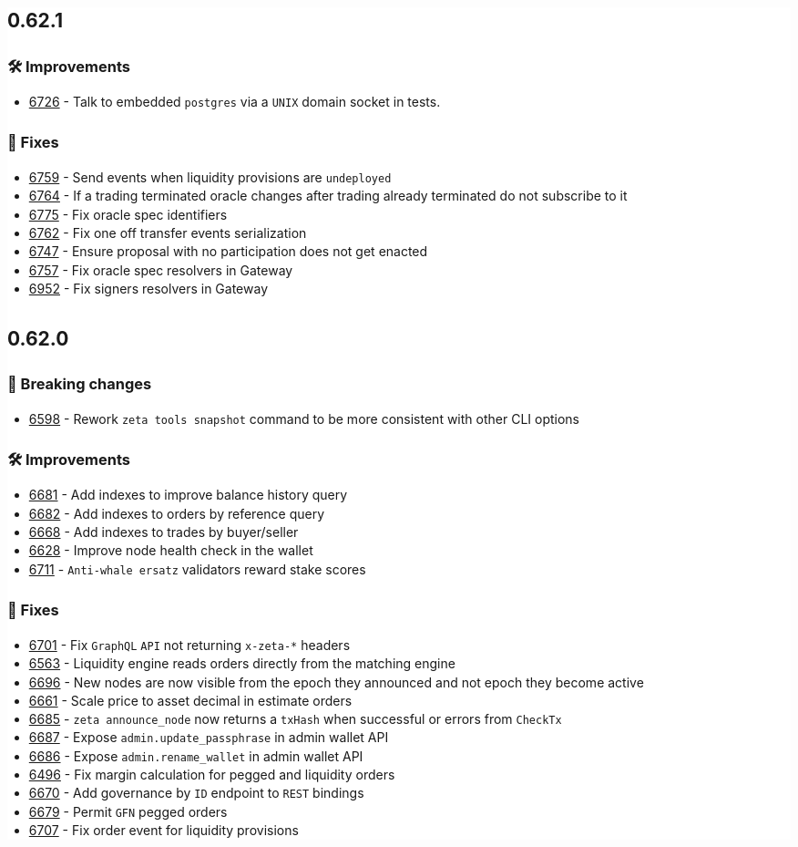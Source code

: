 
## 0.62.1

### 🛠 Improvements
- [6726](https://github.com/zetaprotocol/zeta/issues/6726) - Talk to embedded `postgres` via a `UNIX` domain socket in tests.

### 🐛 Fixes
- [6759](https://github.com/zetaprotocol/zeta/issues/6759) - Send events when liquidity provisions are `undeployed`
- [6764](https://github.com/zetaprotocol/zeta/issues/6764) - If a trading terminated oracle changes after trading already terminated do not subscribe to it
- [6775](https://github.com/zetaprotocol/zeta/issues/6775) - Fix oracle spec identifiers
- [6762](https://github.com/zetaprotocol/zeta/issues/6762) - Fix one off transfer events serialization
- [6747](https://github.com/zetaprotocol/zeta/issues/6747) - Ensure proposal with no participation does not get enacted
- [6757](https://github.com/zetaprotocol/zeta/issues/6655) - Fix oracle spec resolvers in Gateway
- [6952](https://github.com/zetaprotocol/zeta/issues/6757) - Fix signers resolvers in Gateway


## 0.62.0

### 🚨 Breaking changes
- [6598](https://github.com/zetaprotocol/zeta/issues/6598) - Rework `zeta tools snapshot` command to be more consistent with other CLI options

### 🛠 Improvements
- [6681](https://github.com/zetaprotocol/zeta/issues/6681) - Add indexes to improve balance history query
- [6682](https://github.com/zetaprotocol/zeta/issues/6682) - Add indexes to orders by reference query
- [6668](https://github.com/zetaprotocol/zeta/issues/6668) - Add indexes to trades by buyer/seller
- [6628](https://github.com/zetaprotocol/zeta/issues/6628) - Improve node health check in the wallet
- [6711](https://github.com/zetaprotocol/zeta/issues/6711) - `Anti-whale ersatz` validators reward stake scores

### 🐛 Fixes
- [6701](https://github.com/zetaprotocol/zeta/issues/6701) - Fix `GraphQL` `API` not returning `x-zeta-*` headers
- [6563](https://github.com/zetaprotocol/zeta/issues/6563) - Liquidity engine reads orders directly from the matching engine
- [6696](https://github.com/zetaprotocol/zeta/issues/6696) - New nodes are now visible from the epoch they announced and not epoch they become active
- [6661](https://github.com/zetaprotocol/zeta/issues/6661) - Scale price to asset decimal in estimate orders
- [6685](https://github.com/zetaprotocol/zeta/issues/6685) - `zeta announce_node` now returns a `txHash` when successful or errors from `CheckTx`
- [6687](https://github.com/zetaprotocol/zeta/issues/6687) - Expose `admin.update_passphrase` in admin wallet API
- [6686](https://github.com/zetaprotocol/zeta/issues/6686) - Expose `admin.rename_wallet` in admin wallet API
- [6496](https://github.com/zetaprotocol/zeta/issues/6496) - Fix margin calculation for pegged and liquidity orders
- [6670](https://github.com/zetaprotocol/zeta/issues/6670) - Add governance by `ID` endpoint to `REST` bindings
- [6679](https://github.com/zetaprotocol/zeta/issues/6679) - Permit `GFN` pegged orders
- [6707](https://github.com/zetaprotocol/zeta/issues/6707) - Fix order event for liquidity provisions